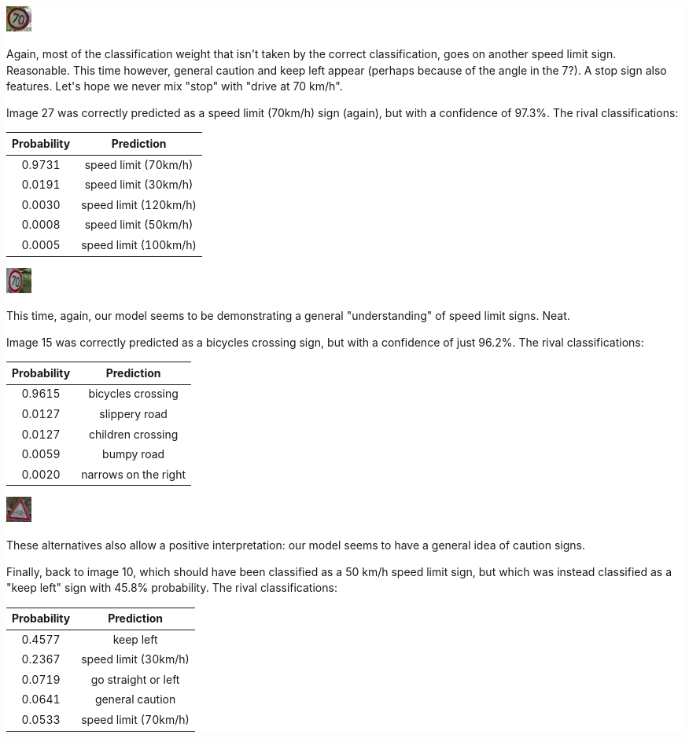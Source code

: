 ![classified road sign][image29]

Again, most of the classification weight that isn't taken by the correct classification, goes on another speed limit sign. Reasonable. This time however, general caution and keep left appear (perhaps because of the angle in the 7?). A stop sign also features. Let's hope we never mix "stop" with "drive at 70 km/h".


Image 27 was correctly predicted as a speed limit (70km/h) sign (again), but with a confidence of 97.3%. The rival classifications:

| Probability | Prediction |
|:---------------------:|:----:|
| 0.9731 | speed limit (70km/h) |
| 0.0191 | speed limit (30km/h) |
| 0.0030 | speed limit (120km/h) |
| 0.0008 | speed limit (50km/h) |
| 0.0005 | speed limit (100km/h) |

![classified road sign][image27]

This time, again, our model seems to be demonstrating a general "understanding" of speed limit signs. Neat.


Image 15 was correctly predicted as a bicycles crossing sign, but with a confidence of just 96.2%. The rival classifications:

| Probability | Prediction |
|:---------------------:|:----:|
| 0.9615| bicycles crossing |
| 0.0127 | slippery road |
| 0.0127 | children crossing |
| 0.0059 | bumpy road |
| 0.0020 | narrows on the right |

![classified road sign][image15]

These alternatives also allow a positive interpretation: our model seems to have a general idea of caution signs.


Finally, back to image 10, which should have been classified as a 50 km/h speed limit sign, but which was instead classified as a "keep left" sign with 45.8% probability. The rival classifications:

| Probability | Prediction |
|:---------------------:|:----:|
| 0.4577| keep left |
| 0.2367 | speed limit (30km/h) |
| 0.0719 | go straight or left |
| 0.0641 | general caution |
| 0.0533 | speed limit (70km/h) |


[//]: # (Image References)
[image1]: ./images/training_images.png "A sample of the training set images"
[image2]: ./images/training_histogram.png "A label frequency bar chart"
[image3]: ./images/extracted_images.png "Extracted images from Berlin and Bonn"
[image7]: ./extracted_signs/07.png "Correctly classified - 7"
[image10]: ./extracted_signs/10.png "Wrongly classified - 10"
[image15]: ./extracted_signs/15.png "Correctly classified - 15"
[image27]: ./extracted_signs/27.png "Correctly classified - 27"
[image29]: ./extracted_signs/29.png "Correctly classified - 29"